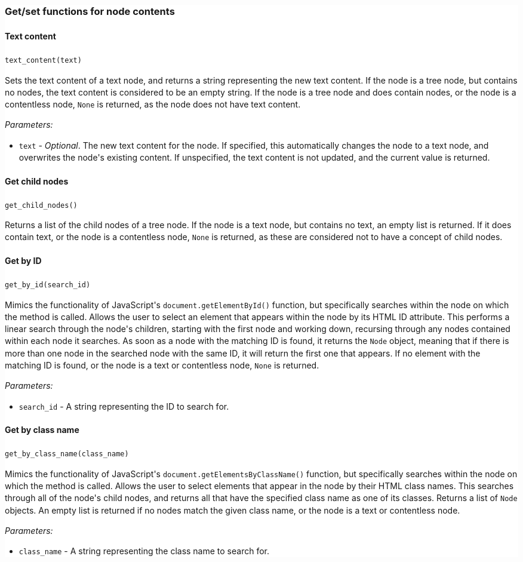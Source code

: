 ### Get/set functions for node contents

#### Text content
```
text_content(text)
```
Sets the text content of a text node, and returns a string representing the new text content. If the node is a tree node, but contains no nodes, the text content is considered to
be an empty string. If the node is a tree node and does contain nodes, or the node is a contentless node, `None` is returned, as the node does not have text content.

*Parameters:*
+ `text` - *Optional*. The new text content for the node. If specified, this automatically changes the node to a text node, and overwrites the node's existing content.
If unspecified, the text content is not updated, and the current value is returned.

#### Get child nodes
```
get_child_nodes()
```
Returns a list of the child nodes of a tree node. If the node is a text node, but contains no text, an empty list is returned. If it does contain text, or the node is a contentless
node, `None` is returned, as these are considered not to have a concept of child nodes.

#### Get by ID
```
get_by_id(search_id)
```
Mimics the functionality of JavaScript's `document.getElementById()` function, but specifically searches within the node on which the method is called. Allows the user to select
an element that appears within the node by its HTML ID attribute. This performs a linear search through the node's children, starting with the first node and working down,
recursing through any nodes contained within each node it searches. As soon as a node with the matching ID is found, it returns the `Node` object, meaning that if there is more
than one node in the searched node with the same ID, it will return the first one that appears. If no element with the matching ID is found, or the node is a text or contentless
node, `None` is returned.

*Parameters:*
+ `search_id` - A string representing the ID to search for.

#### Get by class name
```
get_by_class_name(class_name)
```
Mimics the functionality of JavaScript's `document.getElementsByClassName()` function, but specifically searches within the node on which the method is called. Allows the user to
select elements that appear in the node by their HTML class names. This searches through all of the node's child nodes, and returns all that have the specified class name as one of
its classes. Returns a list of `Node` objects. An empty list is returned if no nodes match the given class name, or the node is a text or contentless node.

*Parameters:*
+ `class_name` - A string representing the class name to search for.
